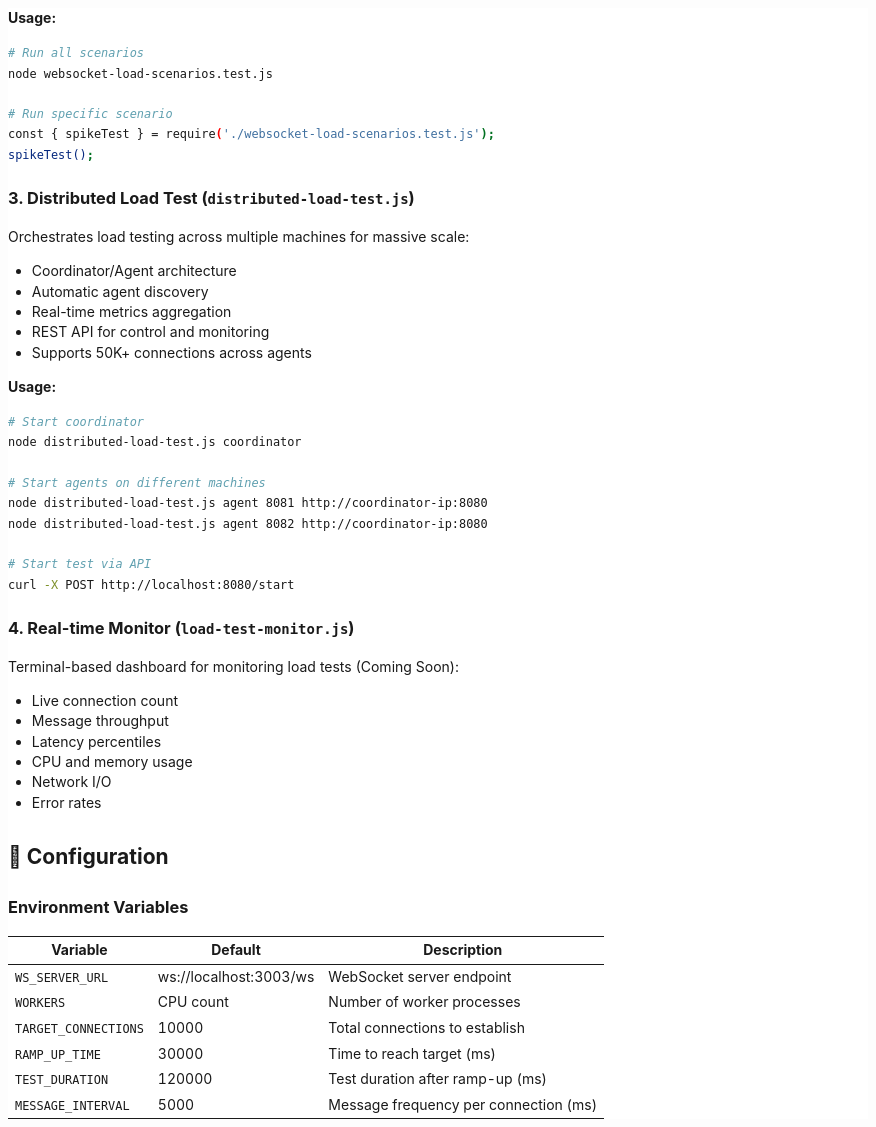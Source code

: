 **Usage:**
```bash
# Run all scenarios
node websocket-load-scenarios.test.js

# Run specific scenario
const { spikeTest } = require('./websocket-load-scenarios.test.js');
spikeTest();
```

### 3. **Distributed Load Test** (`distributed-load-test.js`)
Orchestrates load testing across multiple machines for massive scale:

- Coordinator/Agent architecture
- Automatic agent discovery
- Real-time metrics aggregation
- REST API for control and monitoring
- Supports 50K+ connections across agents

**Usage:**
```bash
# Start coordinator
node distributed-load-test.js coordinator

# Start agents on different machines
node distributed-load-test.js agent 8081 http://coordinator-ip:8080
node distributed-load-test.js agent 8082 http://coordinator-ip:8080

# Start test via API
curl -X POST http://localhost:8080/start
```

### 4. **Real-time Monitor** (`load-test-monitor.js`)
Terminal-based dashboard for monitoring load tests (Coming Soon):

- Live connection count
- Message throughput
- Latency percentiles
- CPU and memory usage
- Network I/O
- Error rates

## 🔧 Configuration

### Environment Variables

| Variable | Default | Description |
|----------|---------|-------------|
| `WS_SERVER_URL` | ws://localhost:3003/ws | WebSocket server endpoint |
| `WORKERS` | CPU count | Number of worker processes |
| `TARGET_CONNECTIONS` | 10000 | Total connections to establish |
| `RAMP_UP_TIME` | 30000 | Time to reach target (ms) |
| `TEST_DURATION` | 120000 | Test duration after ramp-up (ms) |
| `MESSAGE_INTERVAL` | 5000 | Message frequency per connection (ms) |
